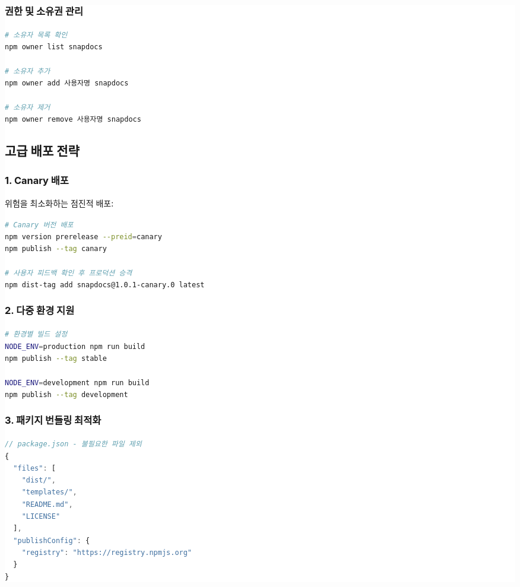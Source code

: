 ### 권한 및 소유권 관리

```bash
# 소유자 목록 확인
npm owner list snapdocs

# 소유자 추가
npm owner add 사용자명 snapdocs

# 소유자 제거
npm owner remove 사용자명 snapdocs
```

## 고급 배포 전략

### 1. Canary 배포

위험을 최소화하는 점진적 배포:

```bash
# Canary 버전 배포
npm version prerelease --preid=canary
npm publish --tag canary

# 사용자 피드백 확인 후 프로덕션 승격
npm dist-tag add snapdocs@1.0.1-canary.0 latest
```

### 2. 다중 환경 지원

```bash
# 환경별 빌드 설정
NODE_ENV=production npm run build
npm publish --tag stable

NODE_ENV=development npm run build  
npm publish --tag development
```

### 3. 패키지 번들링 최적화

```javascript
// package.json - 불필요한 파일 제외
{
  "files": [
    "dist/",
    "templates/",
    "README.md",
    "LICENSE"
  ],
  "publishConfig": {
    "registry": "https://registry.npmjs.org"
  }
}
```
